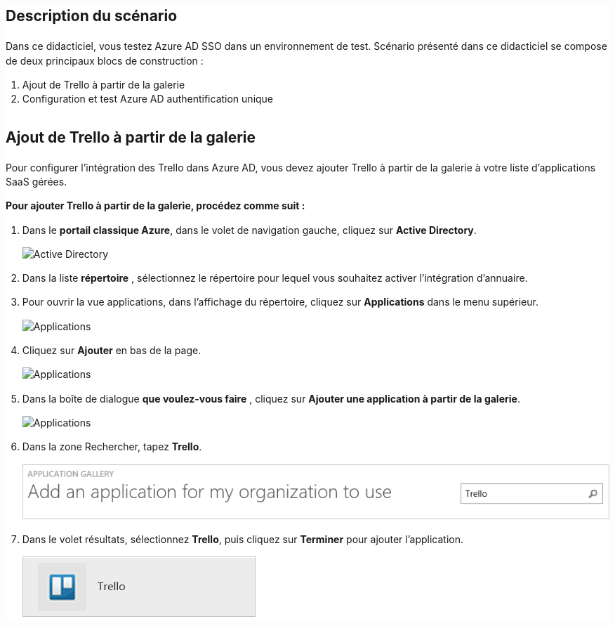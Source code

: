 ## <a name="scenario-description"></a>Description du scénario
Dans ce didacticiel, vous testez Azure AD SSO dans un environnement de test. Scénario présenté dans ce didacticiel se compose de deux principaux blocs de construction :

1. Ajout de Trello à partir de la galerie
2. Configuration et test Azure AD authentification unique


## <a name="adding-trello-from-the-gallery"></a>Ajout de Trello à partir de la galerie
Pour configurer l’intégration des Trello dans Azure AD, vous devez ajouter Trello à partir de la galerie à votre liste d’applications SaaS gérées.

**Pour ajouter Trello à partir de la galerie, procédez comme suit :**

1. Dans le **portail classique Azure**, dans le volet de navigation gauche, cliquez sur **Active Directory**. 

    ![Active Directory][1]

2. Dans la liste **répertoire** , sélectionnez le répertoire pour lequel vous souhaitez activer l’intégration d’annuaire.

3. Pour ouvrir la vue applications, dans l’affichage du répertoire, cliquez sur **Applications** dans le menu supérieur.

    ![Applications][2]

4. Cliquez sur **Ajouter** en bas de la page.

    ![Applications][3]

5. Dans la boîte de dialogue **que voulez-vous faire** , cliquez sur **Ajouter une application à partir de la galerie**.

    ![Applications][4]

6. Dans la zone Rechercher, tapez **Trello**.

    ![Création d’un utilisateur de test Azure AD](./media/active-directory-saas-trello-tutorial/tutorial_trello_01.png)

7. Dans le volet résultats, sélectionnez **Trello**, puis cliquez sur **Terminer** pour ajouter l’application.

    ![Création d’un utilisateur de test Azure AD](./media/active-directory-saas-trello-tutorial/tutorial_trello_02.png)


[1]: ./media/active-directory-saas-trello-tutorial/tutorial_general_01.png
[2]: ./media/active-directory-saas-trello-tutorial/tutorial_general_02.png
[3]: ./media/active-directory-saas-trello-tutorial/tutorial_general_03.png
[4]: ./media/active-directory-saas-trello-tutorial/tutorial_general_04.png
[5]: ./media/active-directory-saas-trello-tutorial/tutorial_general_05.png
[6]: ./media/active-directory-saas-trello-tutorial/tutorial_general_06.png
[7]:  ./media/active-directory-saas-trello-tutorial/tutorial_general_050.png
[10]: ./media/active-directory-saas-trello-tutorial/tutorial_general_060.png
[11]: ./media/active-directory-saas-trello-tutorial/tutorial_general_070.png
[20]: ./media/active-directory-saas-trello-tutorial/tutorial_general_100.png
[200]: ./media/active-directory-saas-trello-tutorial/tutorial_general_200.png
[201]: ./media/active-directory-saas-trello-tutorial/tutorial_general_201.png
[203]: ./media/active-directory-saas-trello-tutorial/tutorial_general_203.png
[204]: ./media/active-directory-saas-trello-tutorial/tutorial_general_204.png
[205]: ./media/active-directory-saas-trello-tutorial/tutorial_general_205.png